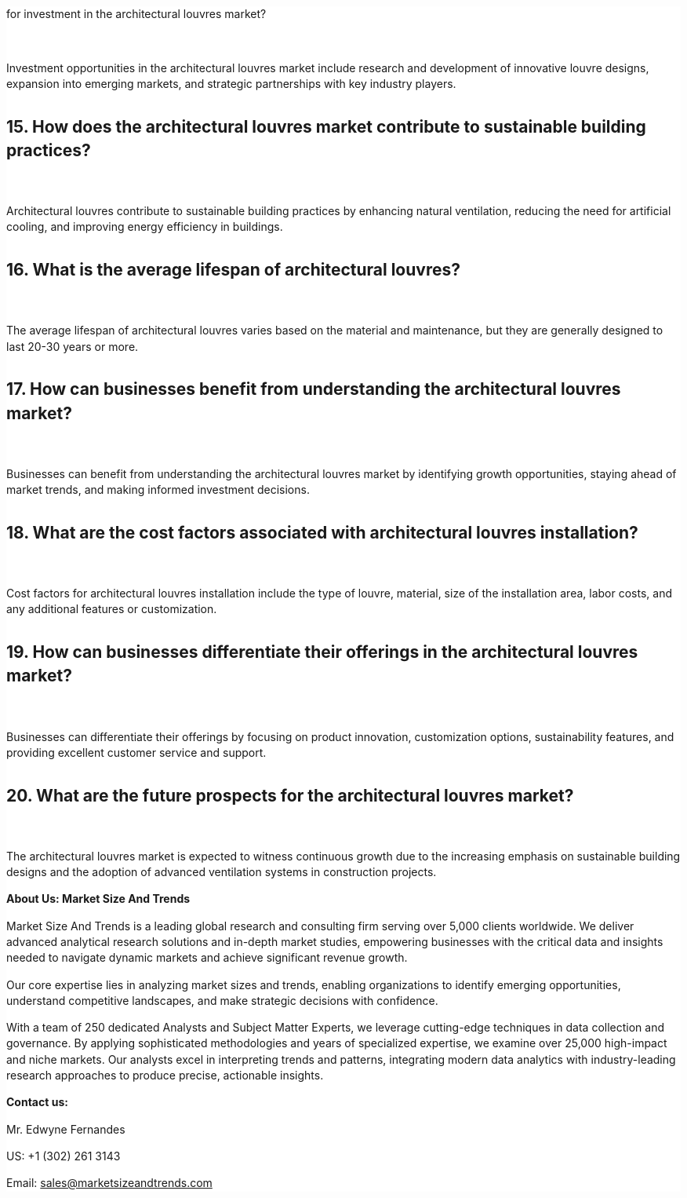 for investment in the architectural louvres market?</h2><p>&nbsp;</p><p>Investment opportunities in the architectural louvres market include research and development of innovative louvre designs, expansion into emerging markets, and strategic partnerships with key industry players.</p><h2>15. How does the architectural louvres market contribute to sustainable building practices?</h2><p>&nbsp;</p><p>Architectural louvres contribute to sustainable building practices by enhancing natural ventilation, reducing the need for artificial cooling, and improving energy efficiency in buildings.</p><h2>16. What is the average lifespan of architectural louvres?</h2><p>&nbsp;</p><p>The average lifespan of architectural louvres varies based on the material and maintenance, but they are generally designed to last 20-30 years or more.</p><h2>17. How can businesses benefit from understanding the architectural louvres market?</h2><p>&nbsp;</p><p>Businesses can benefit from understanding the architectural louvres market by identifying growth opportunities, staying ahead of market trends, and making informed investment decisions.</p><h2>18. What are the cost factors associated with architectural louvres installation?</h2><p>&nbsp;</p><p>Cost factors for architectural louvres installation include the type of louvre, material, size of the installation area, labor costs, and any additional features or customization.</p><h2>19. How can businesses differentiate their offerings in the architectural louvres market?</h2><p>&nbsp;</p><p>Businesses can differentiate their offerings by focusing on product innovation, customization options, sustainability features, and providing excellent customer service and support.</p><h2>20. What are the future prospects for the architectural louvres market?</h2><p>&nbsp;</p><p>The architectural louvres market is expected to witness continuous growth due to the increasing emphasis on sustainable building designs and the adoption of advanced ventilation systems in construction projects.</p></body></html></p><p><strong>About Us:&nbsp;Market Size And Trends</strong></p><p>Market Size And Trends&nbsp;is a leading global research and consulting firm serving over 5,000 clients worldwide. We deliver advanced analytical research solutions and in-depth market studies, empowering businesses with the critical data and insights needed to navigate dynamic markets and achieve significant revenue growth.</p><p>Our core expertise lies in analyzing market sizes and trends, enabling organizations to identify emerging opportunities, understand competitive landscapes, and make strategic decisions with confidence.</p><p>With a team of 250 dedicated Analysts and Subject Matter Experts, we leverage cutting-edge techniques in data collection and governance. By applying sophisticated methodologies and years of specialized expertise, we examine over 25,000 high-impact and niche markets. Our analysts excel in interpreting trends and patterns, integrating modern data analytics with industry-leading research approaches to produce precise, actionable insights.</p><p><strong>Contact us:</strong></p><p>Mr. Edwyne Fernandes</p><p>US: +1 (302) 261 3143</p><p>Email: <a href="mailto:sales@marketsizeandtrends.com">sales@marketsizeandtrends.com</a>&nbsp;</p>
